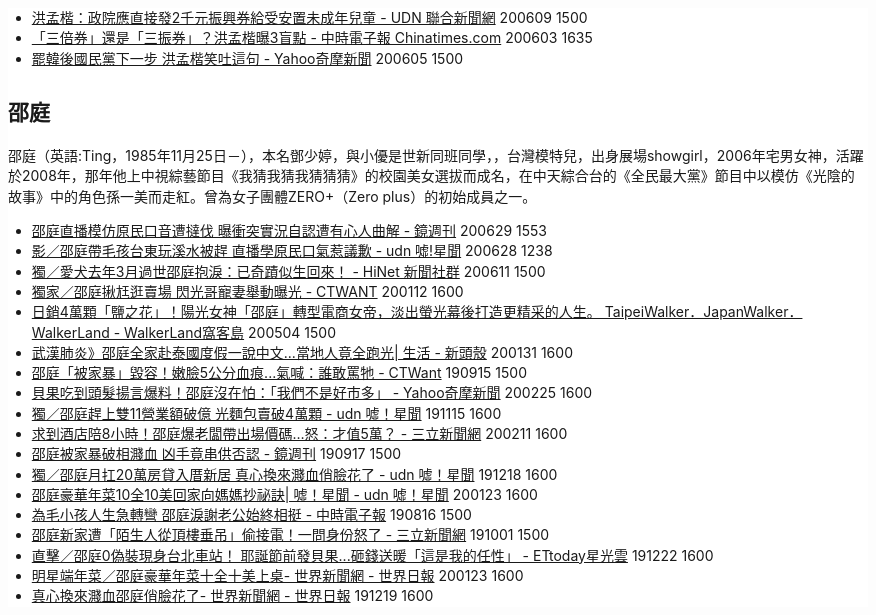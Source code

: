 - [洪孟楷：政院應直接發2千元振興券給受安置未成年兒童 - UDN 聯合新聞網](https://udn.com/news/story/6656/4624321 "洪孟楷：政院應直接發2千元振興券給受安置未成年兒童 - UDN 聯合新聞網") 200609 1500
- [「三倍券」還是「三振券」？洪孟楷曝3盲點 - 中時電子報 Chinatimes.com](https://www.chinatimes.com/realtimenews/20200603003799-260407 "「三倍券」還是「三振券」？洪孟楷曝3盲點 - 中時電子報 Chinatimes.com") 200603 1635
- [罷韓後國民黨下一步 洪孟楷笑吐這句 - Yahoo奇摩新聞](https://tw.news.yahoo.com/%E7%BD%B7%E9%9F%93%E5%BE%8C%E5%9C%8B%E6%B0%91%E9%BB%A8%E4%B8%8B-%E6%AD%A5-%E6%B4%AA%E5%AD%9F%E6%A5%B7%E7%AC%91%E5%90%90%E9%80%99%E5%8F%A5-054511120.html "罷韓後國民黨下一步 洪孟楷笑吐這句 - Yahoo奇摩新聞") 200605 1500

## 邵庭

邵庭（英語:Ting，1985年11月25日－），本名鄧少婷，與小優是世新同班同學，，台灣模特兒，出身展場showgirl，2006年宅男女神，活躍於2008年，那年他上中視綜藝節目《我猜我猜我猜猜猜》的校園美女選拔而成名，在中天綜合台的《全民最大黨》節目中以模仿《光陰的故事》中的角色孫一美而走紅。曾為女子團體ZERO+（Zero plus）的初始成員之一。
- [邵庭直播模仿原民口音遭撻伐 曝衝突實況自認遭有心人曲解 - 鏡週刊](https://www.mirrormedia.mg/story/20200629ent015/ "邵庭直播模仿原民口音遭撻伐 曝衝突實況自認遭有心人曲解 - 鏡週刊") 200629 1553
- [影／邵庭帶毛孩台東玩溪水被趕 直播學原民口氣惹議歉 - udn 噓!星聞](https://stars.udn.com/star/story/10089/4664146 "影／邵庭帶毛孩台東玩溪水被趕 直播學原民口氣惹議歉 - udn 噓!星聞") 200628 1238
- [獨／愛犬去年3月過世邵庭抱淚：已奇蹟似生回來！ - HiNet 新聞社群](https://times.hinet.net/news/22934386 "獨／愛犬去年3月過世邵庭抱淚：已奇蹟似生回來！ - HiNet 新聞社群") 200611 1500
- [獨家／邵庭揪尪逛賣場 閃光哥寵妻舉動曝光 - CTWANT](https://www.ctwant.com/article/32375 "獨家／邵庭揪尪逛賣場 閃光哥寵妻舉動曝光 - CTWANT") 200112 1600
- [日銷4萬顆「鹽之花」！陽光女神「邵庭」轉型電商女帝，淡出螢光幕後打造更精采的人生。 TaipeiWalker．JapanWalker．WalkerLand - WalkerLand窩客島](https://www.walkerland.com.tw/subject/view/259815 "日銷4萬顆「鹽之花」！陽光女神「邵庭」轉型電商女帝，淡出螢光幕後打造更精采的人生。 TaipeiWalker．JapanWalker．WalkerLand - WalkerLand窩客島") 200504 1500
- [武漢肺炎》邵庭全家赴泰國度假一說中文...當地人竟全跑光| 生活 - 新頭殼](https://newtalk.tw/news/view/2020-01-31/360058 "武漢肺炎》邵庭全家赴泰國度假一說中文...當地人竟全跑光| 生活 - 新頭殼") 200131 1600
- [邵庭「被家暴」毀容！嫩臉5公分血痕...氣喊：誰敢罵牠 - CTWant](https://www.ctwant.com/article/7240 "邵庭「被家暴」毀容！嫩臉5公分血痕...氣喊：誰敢罵牠 - CTWant") 190915 1500
- [貝果吃到頭髮揚言爆料！邵庭沒在怕：「我們不是好市多」 - Yahoo奇摩新聞](https://tw.news.yahoo.com/%E8%B2%9D%E6%9E%9C%E5%90%83%E5%88%B0%E9%A0%AD%E9%AB%AE%E6%8F%9A%E8%A8%80%E7%88%86%E6%96%99-%E9%82%B5%E5%BA%AD%E6%B2%92%E5%9C%A8%E6%80%95-%E6%88%91%E5%80%91%E4%B8%8D%E6%98%AF%E5%A5%BD%E5%B8%82%E5%A4%9A-022707750.html "貝果吃到頭髮揚言爆料！邵庭沒在怕：「我們不是好市多」 - Yahoo奇摩新聞") 200225 1600
- [獨／邵庭趕上雙11營業額破億 光麵包賣破4萬顆 - udn 噓！星聞](https://stars.udn.com/star/story/10091/4167649 "獨／邵庭趕上雙11營業額破億 光麵包賣破4萬顆 - udn 噓！星聞") 191115 1600
- [求到酒店陪8小時！邵庭爆老闆帶出場價碼…怒：才值5萬？ - 三立新聞網](https://www.setn.com/News.aspx?NewsID=687192 "求到酒店陪8小時！邵庭爆老闆帶出場價碼…怒：才值5萬？ - 三立新聞網") 200211 1600
- [邵庭被家暴破相濺血 凶手竟串供否認 - 鏡週刊](https://www.mirrormedia.mg/story/20190917ent039/ "邵庭被家暴破相濺血 凶手竟串供否認 - 鏡週刊") 190917 1500
- [獨／邵庭月扛20萬房貸入厝新居 真心換來濺血俏臉花了 - udn 噓！星聞](https://stars.udn.com/star/story/10091/4234893 "獨／邵庭月扛20萬房貸入厝新居 真心換來濺血俏臉花了 - udn 噓！星聞") 191218 1600
- [邵庭豪華年菜10全10美回家向媽媽抄祕訣| 噓！星聞 - udn 噓！星聞](https://stars.udn.com/star/story/10088/4302627 "邵庭豪華年菜10全10美回家向媽媽抄祕訣| 噓！星聞 - udn 噓！星聞") 200123 1600
- [為毛小孩人生急轉彎 邵庭淚謝老公始終相挺 - 中時電子報](https://www.chinatimes.com/realtimenews/20190816002557-260404 "為毛小孩人生急轉彎 邵庭淚謝老公始終相挺 - 中時電子報") 190816 1500
- [邵庭新家遭「陌生人從頂樓垂吊」偷接電！一問身份怒了 - 三立新聞網](https://www.setn.com/News.aspx?NewsID=611133 "邵庭新家遭「陌生人從頂樓垂吊」偷接電！一問身份怒了 - 三立新聞網") 191001 1500
- [直擊／邵庭0偽裝現身台北車站！ 耶誕節前發貝果...砸錢送暖「這是我的任性」 - ETtoday星光雲](https://star.ettoday.net/news/1607731 "直擊／邵庭0偽裝現身台北車站！ 耶誕節前發貝果...砸錢送暖「這是我的任性」 - ETtoday星光雲") 191222 1600
- [明星端年菜／邵庭豪華年菜十全十美上桌- 世界新聞網 - 世界日報](https://www.worldjournal.com/6749926/article-%E6%98%8E%E6%98%9F%E7%AB%AF%E5%B9%B4%E8%8F%9C%EF%BC%8F%E9%82%B5%E5%BA%AD%E8%B1%AA%E8%8F%AF%E5%B9%B4%E8%8F%9C-%E5%8D%81%E5%85%A8%E5%8D%81%E7%BE%8E%E4%B8%8A%E6%A1%8C/ "明星端年菜／邵庭豪華年菜十全十美上桌- 世界新聞網 - 世界日報") 200123 1600
- [真心換來濺血邵庭俏臉花了- 世界新聞網 - 世界日報](https://www.worldjournal.com/6686683/article-%E7%9C%9F%E5%BF%83%E6%8F%9B%E4%BE%86%E6%BF%BA%E8%A1%80-%E9%82%B5%E5%BA%AD%E4%BF%8F%E8%87%89%E8%8A%B1%E4%BA%86/ "真心換來濺血邵庭俏臉花了- 世界新聞網 - 世界日報") 191219 1600
